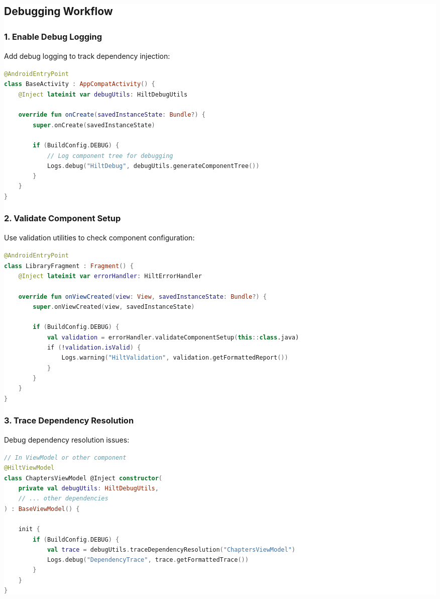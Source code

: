 ## Debugging Workflow

### 1. Enable Debug Logging

Add debug logging to track dependency injection:

```kotlin
@AndroidEntryPoint
class BaseActivity : AppCompatActivity() {
    @Inject lateinit var debugUtils: HiltDebugUtils
    
    override fun onCreate(savedInstanceState: Bundle?) {
        super.onCreate(savedInstanceState)
        
        if (BuildConfig.DEBUG) {
            // Log component tree for debugging
            Logs.debug("HiltDebug", debugUtils.generateComponentTree())
        }
    }
}
```

### 2. Validate Component Setup

Use validation utilities to check component configuration:

```kotlin
@AndroidEntryPoint
class LibraryFragment : Fragment() {
    @Inject lateinit var errorHandler: HiltErrorHandler
    
    override fun onViewCreated(view: View, savedInstanceState: Bundle?) {
        super.onViewCreated(view, savedInstanceState)
        
        if (BuildConfig.DEBUG) {
            val validation = errorHandler.validateComponentSetup(this::class.java)
            if (!validation.isValid) {
                Logs.warning("HiltValidation", validation.getFormattedReport())
            }
        }
    }
}
```

### 3. Trace Dependency Resolution

Debug dependency resolution issues:

```kotlin
// In ViewModel or other component
@HiltViewModel
class ChaptersViewModel @Inject constructor(
    private val debugUtils: HiltDebugUtils,
    // ... other dependencies
) : BaseViewModel() {
    
    init {
        if (BuildConfig.DEBUG) {
            val trace = debugUtils.traceDependencyResolution("ChaptersViewModel")
            Logs.debug("DependencyTrace", trace.getFormattedTrace())
        }
    }
}
```
